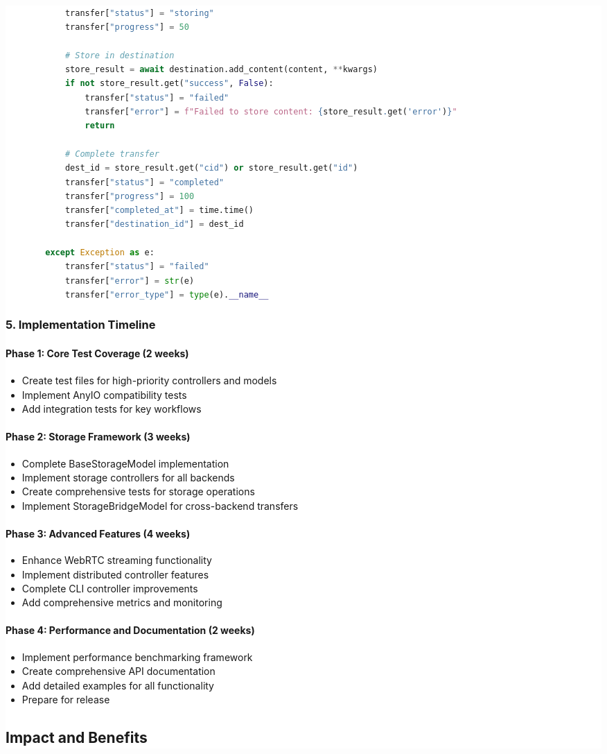 ```python
            transfer["status"] = "storing"
            transfer["progress"] = 50
            
            # Store in destination
            store_result = await destination.add_content(content, **kwargs)
            if not store_result.get("success", False):
                transfer["status"] = "failed"
                transfer["error"] = f"Failed to store content: {store_result.get('error')}"
                return
                
            # Complete transfer
            dest_id = store_result.get("cid") or store_result.get("id")
            transfer["status"] = "completed"
            transfer["progress"] = 100
            transfer["completed_at"] = time.time()
            transfer["destination_id"] = dest_id
            
        except Exception as e:
            transfer["status"] = "failed"
            transfer["error"] = str(e)
            transfer["error_type"] = type(e).__name__
```

### 5. Implementation Timeline

#### Phase 1: Core Test Coverage (2 weeks)

- Create test files for high-priority controllers and models
- Implement AnyIO compatibility tests
- Add integration tests for key workflows

#### Phase 2: Storage Framework (3 weeks)

- Complete BaseStorageModel implementation
- Implement storage controllers for all backends
- Create comprehensive tests for storage operations
- Implement StorageBridgeModel for cross-backend transfers

#### Phase 3: Advanced Features (4 weeks)

- Enhance WebRTC streaming functionality
- Implement distributed controller features
- Complete CLI controller improvements
- Add comprehensive metrics and monitoring

#### Phase 4: Performance and Documentation (2 weeks)

- Implement performance benchmarking framework
- Create comprehensive API documentation
- Add detailed examples for all functionality
- Prepare for release

## Impact and Benefits
